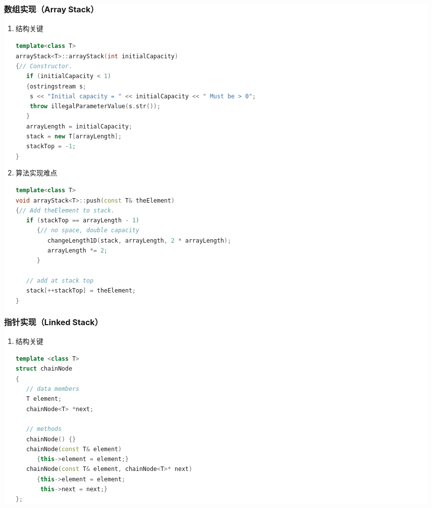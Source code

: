   

### 数组实现（Array Stack）

1. 结构关键

   ```C++
   template<class T>
   arrayStack<T>::arrayStack(int initialCapacity)
   {// Constructor.
      if (initialCapacity < 1)
      {ostringstream s;
       s << "Initial capacity = " << initialCapacity << " Must be > 0";
       throw illegalParameterValue(s.str());
      }
      arrayLength = initialCapacity;
      stack = new T[arrayLength];
      stackTop = -1;
   }
   ```

2. 算法实现难点

   ```C++
   template<class T>
   void arrayStack<T>::push(const T& theElement)
   {// Add theElement to stack.
      if (stackTop == arrayLength - 1)
         {// no space, double capacity
            changeLength1D(stack, arrayLength, 2 * arrayLength);
            arrayLength *= 2;
         }
   
      // add at stack top
      stack[++stackTop] = theElement;
   }
   ```

### 指针实现（Linked Stack）

1. 结构关键

   ```C++
   template <class T>
   struct chainNode 
   {
      // data members
      T element;
      chainNode<T> *next;
   
      // methods
      chainNode() {}
      chainNode(const T& element)
         {this->element = element;}
      chainNode(const T& element, chainNode<T>* next)
         {this->element = element;
          this->next = next;}
   };
   ```
